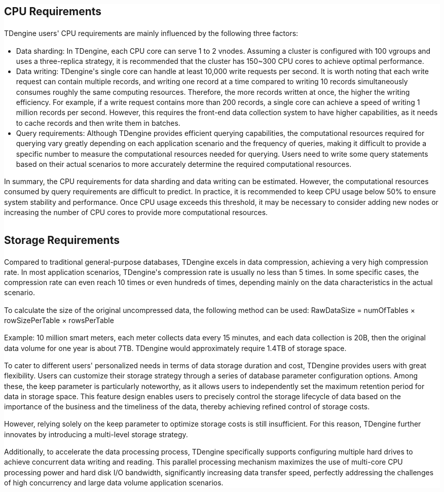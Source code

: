 ## CPU Requirements

TDengine users' CPU requirements are mainly influenced by the following three factors:

- Data sharding: In TDengine, each CPU core can serve 1 to 2 vnodes. Assuming a cluster is configured with 100 vgroups and uses a three-replica strategy, it is recommended that the cluster has 150~300 CPU cores to achieve optimal performance.
- Data writing: TDengine's single core can handle at least 10,000 write requests per second. It is worth noting that each write request can contain multiple records, and writing one record at a time compared to writing 10 records simultaneously consumes roughly the same computing resources. Therefore, the more records written at once, the higher the writing efficiency. For example, if a write request contains more than 200 records, a single core can achieve a speed of writing 1 million records per second. However, this requires the front-end data collection system to have higher capabilities, as it needs to cache records and then write them in batches.
- Query requirements: Although TDengine provides efficient querying capabilities, the computational resources required for querying vary greatly depending on each application scenario and the frequency of queries, making it difficult to provide a specific number to measure the computational resources needed for querying. Users need to write some query statements based on their actual scenarios to more accurately determine the required computational resources.

In summary, the CPU requirements for data sharding and data writing can be estimated. However, the computational resources consumed by query requirements are difficult to predict. In practice, it is recommended to keep CPU usage below 50% to ensure system stability and performance. Once CPU usage exceeds this threshold, it may be necessary to consider adding new nodes or increasing the number of CPU cores to provide more computational resources.

## Storage Requirements

Compared to traditional general-purpose databases, TDengine excels in data compression, achieving a very high compression rate. In most application scenarios, TDengine's compression rate is usually no less than 5 times. In some specific cases, the compression rate can even reach 10 times or even hundreds of times, depending mainly on the data characteristics in the actual scenario.

To calculate the size of the original uncompressed data, the following method can be used:
RawDataSize = numOfTables × rowSizePerTable × rowsPerTable

Example: 10 million smart meters, each meter collects data every 15 minutes, and each data collection is 20B, then the original data volume for one year is about 7TB. TDengine would approximately require 1.4TB of storage space.

To cater to different users' personalized needs in terms of data storage duration and cost, TDengine provides users with great flexibility. Users can customize their storage strategy through a series of database parameter configuration options. Among these, the keep parameter is particularly noteworthy, as it allows users to independently set the maximum retention period for data in storage space. This feature design enables users to precisely control the storage lifecycle of data based on the importance of the business and the timeliness of the data, thereby achieving refined control of storage costs.

However, relying solely on the keep parameter to optimize storage costs is still insufficient. For this reason, TDengine further innovates by introducing a multi-level storage strategy.

Additionally, to accelerate the data processing process, TDengine specifically supports configuring multiple hard drives to achieve concurrent data writing and reading. This parallel processing mechanism maximizes the use of multi-core CPU processing power and hard disk I/O bandwidth, significantly increasing data transfer speed, perfectly addressing the challenges of high concurrency and large data volume application scenarios.
